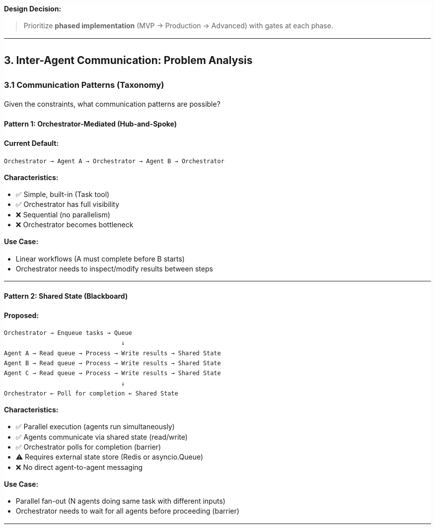 **Design Decision:**
> Prioritize **phased implementation** (MVP → Production → Advanced) with gates at each phase.

---

## 3. Inter-Agent Communication: Problem Analysis

### 3.1 Communication Patterns (Taxonomy)

Given the constraints, what communication patterns are possible?

#### **Pattern 1: Orchestrator-Mediated (Hub-and-Spoke)**

**Current Default:**
```
Orchestrator → Agent A → Orchestrator → Agent B → Orchestrator
```

**Characteristics:**
- ✅ Simple, built-in (Task tool)
- ✅ Orchestrator has full visibility
- ❌ Sequential (no parallelism)
- ❌ Orchestrator becomes bottleneck

**Use Case:**
- Linear workflows (A must complete before B starts)
- Orchestrator needs to inspect/modify results between steps

---

#### **Pattern 2: Shared State (Blackboard)**

**Proposed:**
```
Orchestrator → Enqueue tasks → Queue
                                 ↓
Agent A → Read queue → Process → Write results → Shared State
Agent B → Read queue → Process → Write results → Shared State
Agent C → Read queue → Process → Write results → Shared State
                                 ↓
Orchestrator ← Poll for completion ← Shared State
```

**Characteristics:**
- ✅ Parallel execution (agents run simultaneously)
- ✅ Agents communicate via shared state (read/write)
- ✅ Orchestrator polls for completion (barrier)
- ⚠️ Requires external state store (Redis or asyncio.Queue)
- ❌ No direct agent-to-agent messaging

**Use Case:**
- Parallel fan-out (N agents doing same task with different inputs)
- Orchestrator needs to wait for all agents before proceeding (barrier)

---

